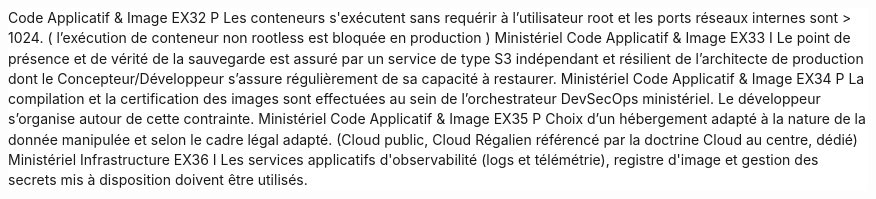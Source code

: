    </td>
   <td>Code Applicatif & Image
   </td>
  </tr>
  <tr>
   <td>EX32
   </td>
   <td>P
   </td>
   <td>Les conteneurs s'exécutent sans requérir à l’utilisateur root et les ports réseaux internes sont > 1024. ( l’exécution de conteneur non rootless est bloquée en production )
   </td>
   <td>Ministériel
   </td>
   <td>Code Applicatif & Image
   </td>
  </tr>
  <tr>
   <td>EX33
   </td>
   <td>I
   </td>
   <td>Le point de présence et de vérité de la sauvegarde est assuré par un service de type S3 indépendant et résilient de l’architecte de production dont le Concepteur/Développeur s’assure régulièrement de sa capacité à restaurer.
   </td>
   <td>Ministériel
   </td>
   <td>Code Applicatif & Image
   </td>
  </tr>
  <tr>
   <td>EX34
   </td>
   <td>P
   </td>
   <td>La compilation et la certification des images sont effectuées au sein de l’orchestrateur DevSecOps ministériel. Le développeur s’organise autour de cette contrainte.
   </td>
   <td>Ministériel
   </td>
   <td>Code Applicatif & Image
   </td>
  </tr>
  <tr>
   <td>EX35
   </td>
   <td>P
   </td>
   <td>Choix d’un hébergement adapté à la nature de la donnée manipulée et selon le cadre légal adapté. (Cloud public, Cloud Régalien référencé par la doctrine Cloud au centre, dédié)
   </td>
   <td>Ministériel
   </td>
   <td>Infrastructure
   </td>
  </tr>
  <tr>
   <td>EX36
   </td>
   <td>I
   </td>
   <td>Les services applicatifs d'observabilité (logs et télémétrie), registre d'image et gestion des secrets mis à disposition doivent être utilisés.